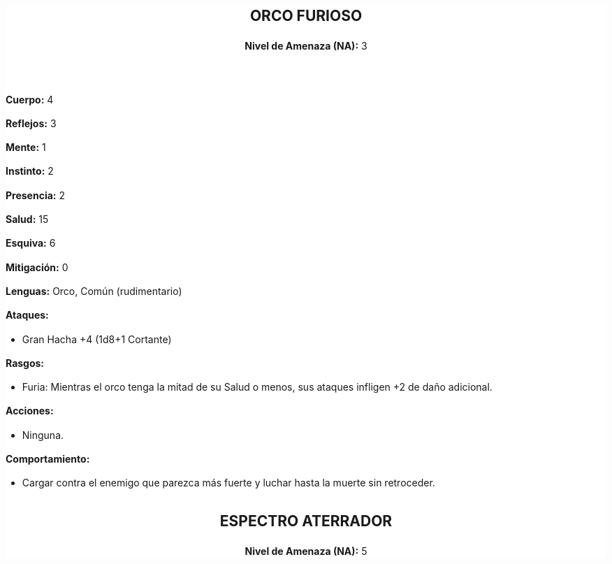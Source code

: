 <statblock>

<header>

## ORCO FURIOSO

**Nivel de Amenaza (NA):** 3

</header>

<attributes>

**Cuerpo:** 4

**Reflejos:** 3

**Mente:** 1

**Instinto:** 2

**Presencia:** 2

</attributes>

<stats>

**Salud:** 15

**Esquiva:** 6

**Mitigación:** 0

</stats>

**Lenguas:** Orco, Común (rudimentario)

**Ataques:**

-   Gran Hacha +4 (1d8+1 Cortante)

**Rasgos:**

-   Furia: Mientras el orco tenga la mitad de su Salud o menos, sus ataques infligen +2 de daño adicional.

**Acciones:**

-   Ninguna.

**Comportamiento:**

-   Cargar contra el enemigo que parezca más fuerte y luchar hasta la muerte sin retroceder.

</statblock>

<statblock>

<header>

## ESPECTRO ATERRADOR

**Nivel de Amenaza (NA):** 5
